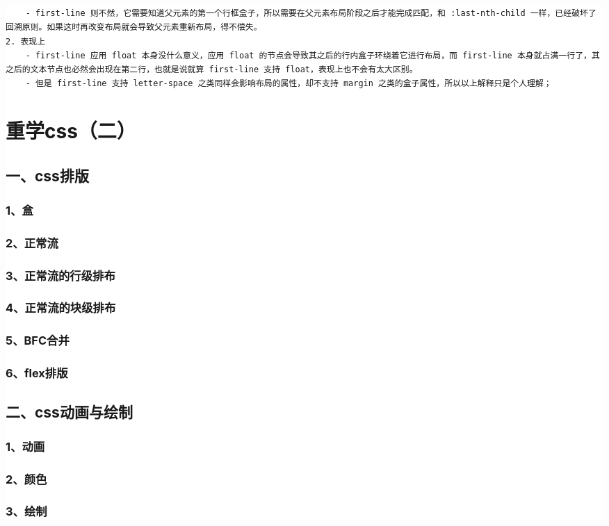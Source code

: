         - first-line 则不然，它需要知道父元素的第一个行框盒子，所以需要在父元素布局阶段之后才能完成匹配，和 :last-nth-child 一样，已经破坏了回溯原则。如果这时再改变布局就会导致父元素重新布局，得不偿失。
    2. 表现上
        - first-line 应用 float 本身没什么意义，应用 float 的节点会导致其之后的行内盒子环绕着它进行布局，而 first-line 本身就占满一行了，其之后的文本节点也必然会出现在第二行，也就是说就算 first-line 支持 float，表现上也不会有太大区别。
        - 但是 first-line 支持 letter-space 之类同样会影响布局的属性，却不支持 margin 之类的盒子属性，所以以上解释只是个人理解；

# 重学css（二）
## 一、css排版
### 1、盒
### 2、正常流
### 3、正常流的行级排布
### 4、正常流的块级排布
### 5、BFC合并
### 6、flex排版

## 二、css动画与绘制
### 1、动画
### 2、颜色
### 3、绘制